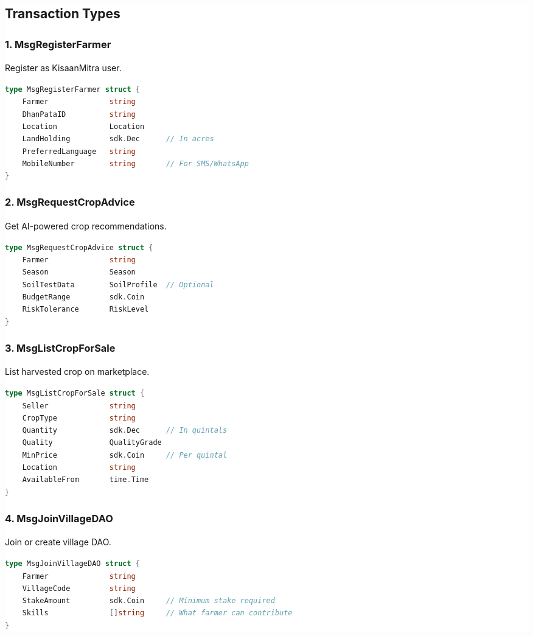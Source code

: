 ## Transaction Types

### 1. MsgRegisterFarmer
Register as KisaanMitra user.

```go
type MsgRegisterFarmer struct {
    Farmer              string
    DhanPataID          string
    Location            Location
    LandHolding         sdk.Dec      // In acres
    PreferredLanguage   string
    MobileNumber        string       // For SMS/WhatsApp
}
```

### 2. MsgRequestCropAdvice
Get AI-powered crop recommendations.

```go
type MsgRequestCropAdvice struct {
    Farmer              string
    Season              Season
    SoilTestData        SoilProfile  // Optional
    BudgetRange         sdk.Coin
    RiskTolerance       RiskLevel
}
```

### 3. MsgListCropForSale
List harvested crop on marketplace.

```go
type MsgListCropForSale struct {
    Seller              string
    CropType            string
    Quantity            sdk.Dec      // In quintals
    Quality             QualityGrade
    MinPrice            sdk.Coin     // Per quintal
    Location            string
    AvailableFrom       time.Time
}
```

### 4. MsgJoinVillageDAO
Join or create village DAO.

```go
type MsgJoinVillageDAO struct {
    Farmer              string
    VillageCode         string
    StakeAmount         sdk.Coin     // Minimum stake required
    Skills              []string     // What farmer can contribute
}
```
